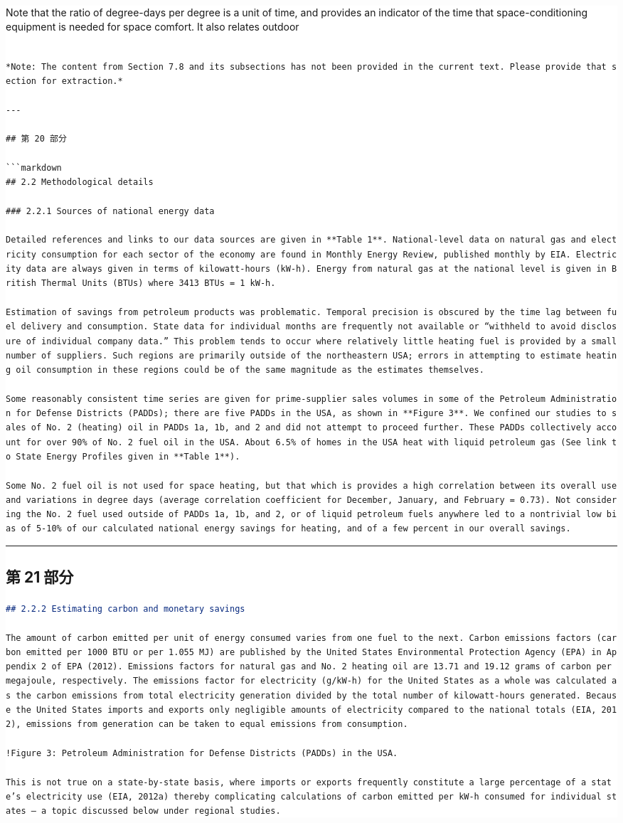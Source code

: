 Note that the ratio of degree-days per degree is a unit of time, and provides an indicator of the time that space-conditioning equipment is needed for space comfort. It also relates outdoor
```

*Note: The content from Section 7.8 and its subsections has not been provided in the current text. Please provide that section for extraction.*

---

## 第 20 部分

```markdown
## 2.2 Methodological details

### 2.2.1 Sources of national energy data

Detailed references and links to our data sources are given in **Table 1**. National-level data on natural gas and electricity consumption for each sector of the economy are found in Monthly Energy Review, published monthly by EIA. Electricity data are always given in terms of kilowatt-hours (kW-h). Energy from natural gas at the national level is given in British Thermal Units (BTUs) where 3413 BTUs = 1 kW-h.

Estimation of savings from petroleum products was problematic. Temporal precision is obscured by the time lag between fuel delivery and consumption. State data for individual months are frequently not available or “withheld to avoid disclosure of individual company data.” This problem tends to occur where relatively little heating fuel is provided by a small number of suppliers. Such regions are primarily outside of the northeastern USA; errors in attempting to estimate heating oil consumption in these regions could be of the same magnitude as the estimates themselves.

Some reasonably consistent time series are given for prime-supplier sales volumes in some of the Petroleum Administration for Defense Districts (PADDs); there are five PADDs in the USA, as shown in **Figure 3**. We confined our studies to sales of No. 2 (heating) oil in PADDs 1a, 1b, and 2 and did not attempt to proceed further. These PADDs collectively account for over 90% of No. 2 fuel oil in the USA. About 6.5% of homes in the USA heat with liquid petroleum gas (See link to State Energy Profiles given in **Table 1**).

Some No. 2 fuel oil is not used for space heating, but that which is provides a high correlation between its overall use and variations in degree days (average correlation coefficient for December, January, and February = 0.73). Not considering the No. 2 fuel used outside of PADDs 1a, 1b, and 2, or of liquid petroleum fuels anywhere led to a nontrivial low bias of 5-10% of our calculated national energy savings for heating, and of a few percent in our overall savings.
```

---

## 第 21 部分

```markdown
## 2.2.2 Estimating carbon and monetary savings

The amount of carbon emitted per unit of energy consumed varies from one fuel to the next. Carbon emissions factors (carbon emitted per 1000 BTU or per 1.055 MJ) are published by the United States Environmental Protection Agency (EPA) in Appendix 2 of EPA (2012). Emissions factors for natural gas and No. 2 heating oil are 13.71 and 19.12 grams of carbon per megajoule, respectively. The emissions factor for electricity (g/kW-h) for the United States as a whole was calculated as the carbon emissions from total electricity generation divided by the total number of kilowatt-hours generated. Because the United States imports and exports only negligible amounts of electricity compared to the national totals (EIA, 2012), emissions from generation can be taken to equal emissions from consumption.

!Figure 3: Petroleum Administration for Defense Districts (PADDs) in the USA.

This is not true on a state-by-state basis, where imports or exports frequently constitute a large percentage of a state’s electricity use (EIA, 2012a) thereby complicating calculations of carbon emitted per kW-h consumed for individual states – a topic discussed below under regional studies.
```
